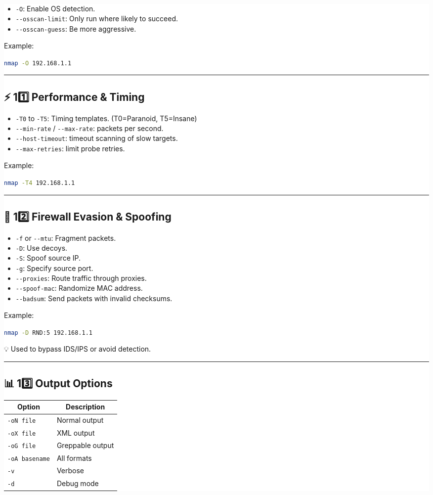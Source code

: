 * `-O`: Enable OS detection.
* `--osscan-limit`: Only run where likely to succeed.
* `--osscan-guess`: Be more aggressive.

Example:

```bash
nmap -O 192.168.1.1
```

---

## ⚡ 11️⃣ **Performance & Timing**

* `-T0` to `-T5`: Timing templates. (T0=Paranoid, T5=Insane)
* `--min-rate` / `--max-rate`: packets per second.
* `--host-timeout`: timeout scanning of slow targets.
* `--max-retries`: limit probe retries.

Example:

```bash
nmap -T4 192.168.1.1
```

---

## 🎯 12️⃣ **Firewall Evasion & Spoofing**

* `-f` or `--mtu`: Fragment packets.
* `-D`: Use decoys.
* `-S`: Spoof source IP.
* `-g`: Specify source port.
* `--proxies`: Route traffic through proxies.
* `--spoof-mac`: Randomize MAC address.
* `--badsum`: Send packets with invalid checksums.

Example:

```bash
nmap -D RND:5 192.168.1.1
```

💡 Used to bypass IDS/IPS or avoid detection.

---

## 📊 13️⃣ **Output Options**

| Option         | Description      |
| -------------- | ---------------- |
| `-oN file`     | Normal output    |
| `-oX file`     | XML output       |
| `-oG file`     | Greppable output |
| `-oA basename` | All formats      |
| `-v`           | Verbose          |
| `-d`           | Debug mode       |
